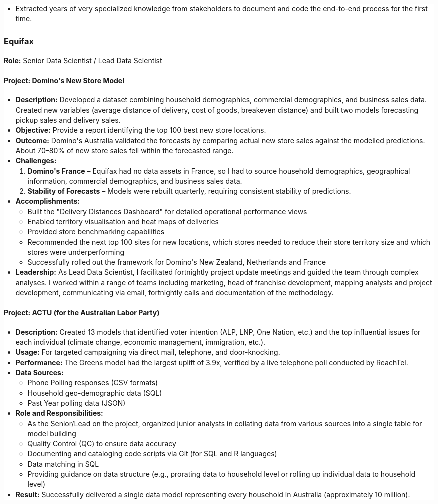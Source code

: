  - Extracted years of very specialized knowledge from stakeholders to document and code the end-to-end process for the first time.

### Equifax
**Role:** Senior Data Scientist / Lead Data Scientist

#### Project: Domino's New Store Model
- **Description:** Developed a dataset combining household demographics, commercial demographics, and business sales data. Created new variables (average distance of delivery, cost of goods, breakeven distance) and built two models forecasting pickup sales and delivery sales.
- **Objective:** Provide a report identifying the top 100 best new store locations.
- **Outcome:** Domino's Australia validated the forecasts by comparing actual new store sales against the modelled predictions. About 70–80% of new store sales fell within the forecasted range.
- **Challenges:**
  1. **Domino's France** – Equifax had no data assets in France, so I had to source household demographics, geographical information, commercial demographics, and business sales data.
  2. **Stability of Forecasts** – Models were rebuilt quarterly, requiring consistent stability of predictions.
- **Accomplishments:**
  - Built the "Delivery Distances Dashboard" for detailed operational performance views
  - Enabled territory visualisation and heat maps of deliveries
  - Provided store benchmarking capabilities
  - Recommended the next top 100 sites for new locations, which stores needed to reduce their store territory size and which stores were underperforming
  - Successfully rolled out the framework for Domino's New Zealand, Netherlands and France
- **Leadership:** As Lead Data Scientist, I facilitated fortnightly project update meetings and guided the team through complex analyses. I worked within a range of teams including marketing, head of franchise development, mapping analysts and project development, communicating via email, fortnightly calls and documentation of the methodology.

#### Project: ACTU (for the Australian Labor Party)
- **Description:** Created 13 models that identified voter intention (ALP, LNP, One Nation, etc.) and the top influential issues for each individual (climate change, economic management, immigration, etc.).
- **Usage:** For targeted campaigning via direct mail, telephone, and door-knocking.
- **Performance:** The Greens model had the largest uplift of 3.9x, verified by a live telephone poll conducted by ReachTel.
- **Data Sources:** 
  - Phone Polling responses (CSV formats)
  - Household geo-demographic data (SQL)
  - Past Year polling data (JSON)
- **Role and Responsibilities:**
  - As the Senior/Lead on the project, organized junior analysts in collating data from various sources into a single table for model building
  - Quality Control (QC) to ensure data accuracy
  - Documenting and cataloging code scripts via Git (for SQL and R languages)
  - Data matching in SQL
  - Providing guidance on data structure (e.g., prorating data to household level or rolling up individual data to household level)
- **Result:** Successfully delivered a single data model representing every household in Australia (approximately 10 million).
